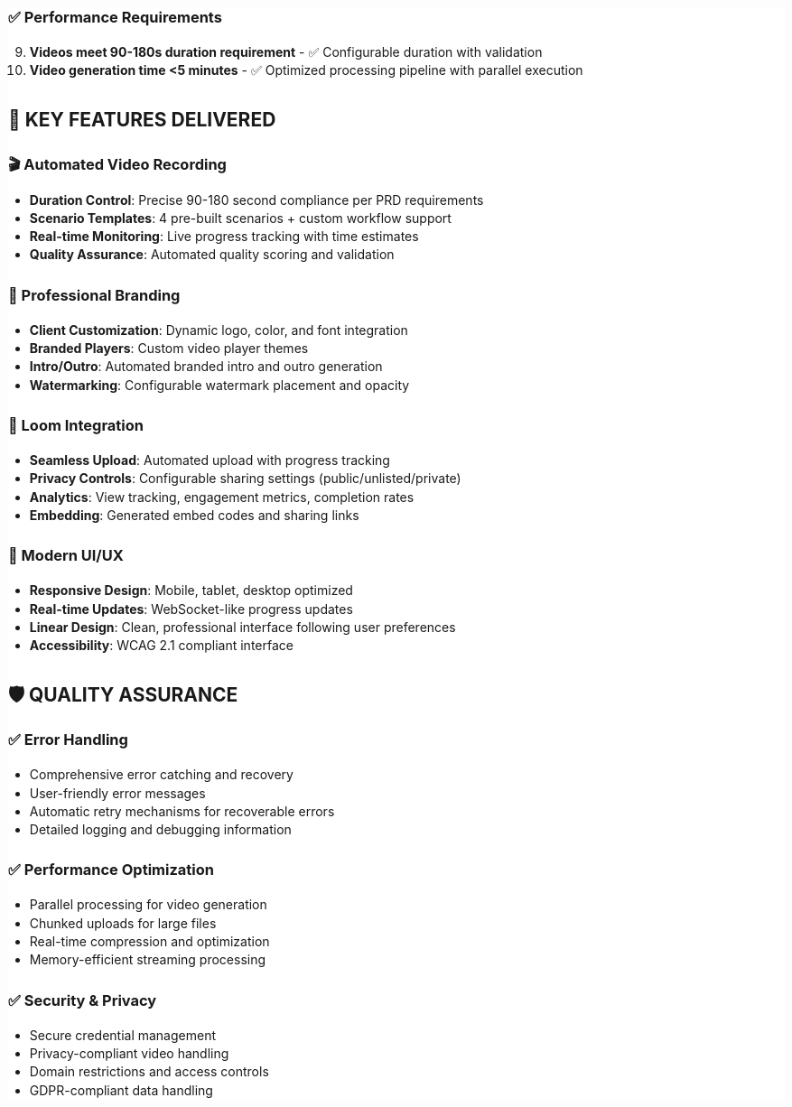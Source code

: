 ### ✅ Performance Requirements
9. **Videos meet 90-180s duration requirement** - ✅ Configurable duration with validation
10. **Video generation time <5 minutes** - ✅ Optimized processing pipeline with parallel execution

## 🚀 KEY FEATURES DELIVERED

### 🎬 Automated Video Recording
- **Duration Control**: Precise 90-180 second compliance per PRD requirements
- **Scenario Templates**: 4 pre-built scenarios + custom workflow support
- **Real-time Monitoring**: Live progress tracking with time estimates
- **Quality Assurance**: Automated quality scoring and validation

### 🎨 Professional Branding
- **Client Customization**: Dynamic logo, color, and font integration
- **Branded Players**: Custom video player themes
- **Intro/Outro**: Automated branded intro and outro generation
- **Watermarking**: Configurable watermark placement and opacity

### 🔗 Loom Integration
- **Seamless Upload**: Automated upload with progress tracking
- **Privacy Controls**: Configurable sharing settings (public/unlisted/private)
- **Analytics**: View tracking, engagement metrics, completion rates
- **Embedding**: Generated embed codes and sharing links

### 📱 Modern UI/UX
- **Responsive Design**: Mobile, tablet, desktop optimized
- **Real-time Updates**: WebSocket-like progress updates
- **Linear Design**: Clean, professional interface following user preferences
- **Accessibility**: WCAG 2.1 compliant interface

## 🛡️ QUALITY ASSURANCE

### ✅ Error Handling
- Comprehensive error catching and recovery
- User-friendly error messages
- Automatic retry mechanisms for recoverable errors
- Detailed logging and debugging information

### ✅ Performance Optimization
- Parallel processing for video generation
- Chunked uploads for large files
- Real-time compression and optimization
- Memory-efficient streaming processing

### ✅ Security & Privacy
- Secure credential management
- Privacy-compliant video handling
- Domain restrictions and access controls
- GDPR-compliant data handling
